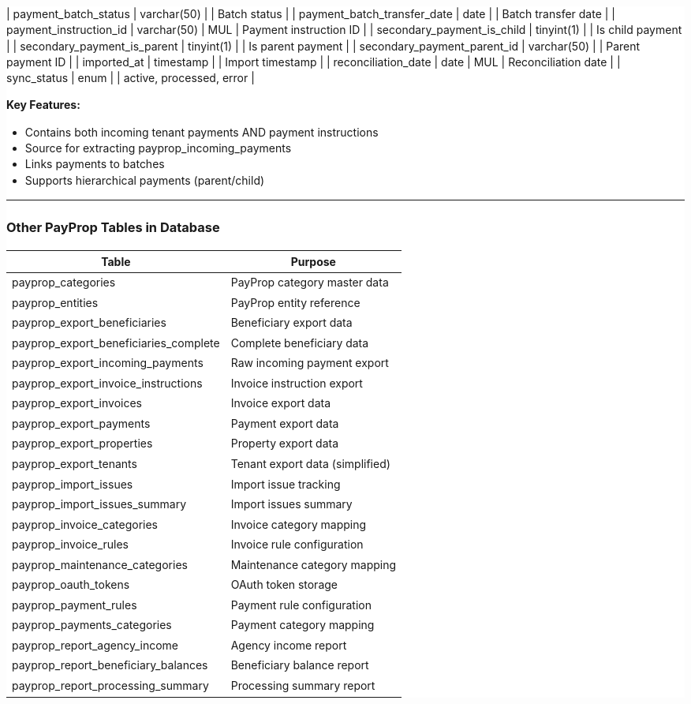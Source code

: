 | payment_batch_status | varchar(50) | | Batch status |
| payment_batch_transfer_date | date | | Batch transfer date |
| payment_instruction_id | varchar(50) | MUL | Payment instruction ID |
| secondary_payment_is_child | tinyint(1) | | Is child payment |
| secondary_payment_is_parent | tinyint(1) | | Is parent payment |
| secondary_payment_parent_id | varchar(50) | | Parent payment ID |
| imported_at | timestamp | | Import timestamp |
| reconciliation_date | date | MUL | Reconciliation date |
| sync_status | enum | | active, processed, error |

**Key Features:**
- Contains both incoming tenant payments AND payment instructions
- Source for extracting payprop_incoming_payments
- Links payments to batches
- Supports hierarchical payments (parent/child)

---

### Other PayProp Tables in Database

| Table | Purpose |
|-------|---------|
| payprop_categories | PayProp category master data |
| payprop_entities | PayProp entity reference |
| payprop_export_beneficiaries | Beneficiary export data |
| payprop_export_beneficiaries_complete | Complete beneficiary data |
| payprop_export_incoming_payments | Raw incoming payment export |
| payprop_export_invoice_instructions | Invoice instruction export |
| payprop_export_invoices | Invoice export data |
| payprop_export_payments | Payment export data |
| payprop_export_properties | Property export data |
| payprop_export_tenants | Tenant export data (simplified) |
| payprop_import_issues | Import issue tracking |
| payprop_import_issues_summary | Import issues summary |
| payprop_invoice_categories | Invoice category mapping |
| payprop_invoice_rules | Invoice rule configuration |
| payprop_maintenance_categories | Maintenance category mapping |
| payprop_oauth_tokens | OAuth token storage |
| payprop_payment_rules | Payment rule configuration |
| payprop_payments_categories | Payment category mapping |
| payprop_report_agency_income | Agency income report |
| payprop_report_beneficiary_balances | Beneficiary balance report |
| payprop_report_processing_summary | Processing summary report |